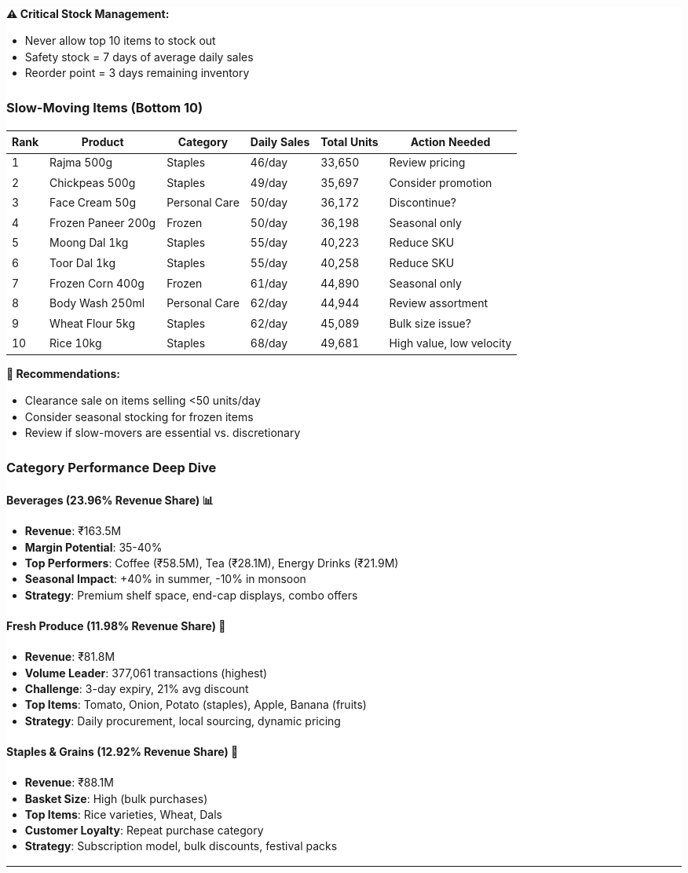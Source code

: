 **⚠️ Critical Stock Management:**
- Never allow top 10 items to stock out
- Safety stock = 7 days of average daily sales
- Reorder point = 3 days remaining inventory

### Slow-Moving Items (Bottom 10)

| Rank | Product | Category | Daily Sales | Total Units | Action Needed |
|------|---------|----------|-------------|-------------|---------------|
| 1 | Rajma 500g | Staples | 46/day | 33,650 | Review pricing |
| 2 | Chickpeas 500g | Staples | 49/day | 35,697 | Consider promotion |
| 3 | Face Cream 50g | Personal Care | 50/day | 36,172 | Discontinue? |
| 4 | Frozen Paneer 200g | Frozen | 50/day | 36,198 | Seasonal only |
| 5 | Moong Dal 1kg | Staples | 55/day | 40,223 | Reduce SKU |
| 6 | Toor Dal 1kg | Staples | 55/day | 40,258 | Reduce SKU |
| 7 | Frozen Corn 400g | Frozen | 61/day | 44,890 | Seasonal only |
| 8 | Body Wash 250ml | Personal Care | 62/day | 44,944 | Review assortment |
| 9 | Wheat Flour 5kg | Staples | 62/day | 45,089 | Bulk size issue? |
| 10 | Rice 10kg | Staples | 68/day | 49,681 | High value, low velocity |

**🎯 Recommendations:**
- Clearance sale on items selling <50 units/day
- Consider seasonal stocking for frozen items
- Review if slow-movers are essential vs. discretionary

### Category Performance Deep Dive

#### Beverages (23.96% Revenue Share) 📊

- **Revenue**: ₹163.5M
- **Margin Potential**: 35-40%
- **Top Performers**: Coffee (₹58.5M), Tea (₹28.1M), Energy Drinks (₹21.9M)
- **Seasonal Impact**: +40% in summer, -10% in monsoon
- **Strategy**: Premium shelf space, end-cap displays, combo offers

#### Fresh Produce (11.98% Revenue Share) 🥕

- **Revenue**: ₹81.8M
- **Volume Leader**: 377,061 transactions (highest)
- **Challenge**: 3-day expiry, 21% avg discount
- **Top Items**: Tomato, Onion, Potato (staples), Apple, Banana (fruits)
- **Strategy**: Daily procurement, local sourcing, dynamic pricing

#### Staples & Grains (12.92% Revenue Share) 🌾

- **Revenue**: ₹88.1M
- **Basket Size**: High (bulk purchases)
- **Top Items**: Rice varieties, Wheat, Dals
- **Customer Loyalty**: Repeat purchase category
- **Strategy**: Subscription model, bulk discounts, festival packs

---